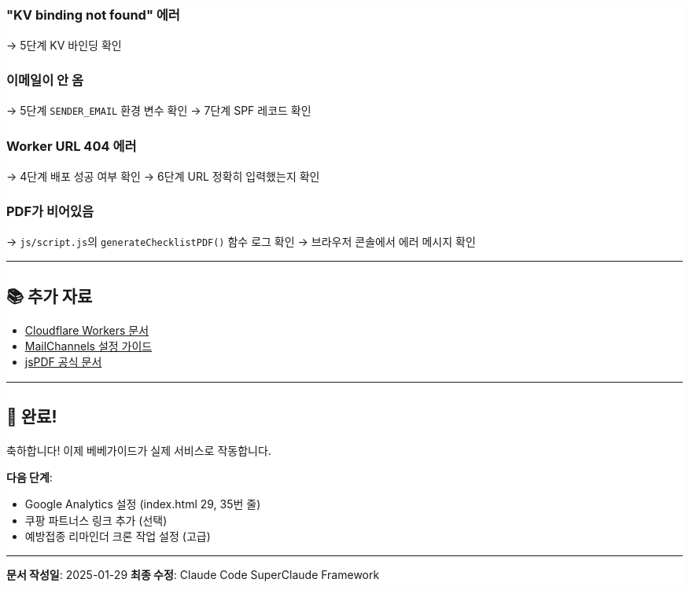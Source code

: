 ### "KV binding not found" 에러
→ 5단계 KV 바인딩 확인

### 이메일이 안 옴
→ 5단계 `SENDER_EMAIL` 환경 변수 확인
→ 7단계 SPF 레코드 확인

### Worker URL 404 에러
→ 4단계 배포 성공 여부 확인
→ 6단계 URL 정확히 입력했는지 확인

### PDF가 비어있음
→ `js/script.js`의 `generateChecklistPDF()` 함수 로그 확인
→ 브라우저 콘솔에서 에러 메시지 확인

---

## 📚 추가 자료

- [Cloudflare Workers 문서](https://developers.cloudflare.com/workers/)
- [MailChannels 설정 가이드](https://support.mailchannels.com/)
- [jsPDF 공식 문서](https://github.com/parallax/jsPDF)

---

## 🎉 완료!

축하합니다! 이제 베베가이드가 실제 서비스로 작동합니다.

**다음 단계**:
- Google Analytics 설정 (index.html 29, 35번 줄)
- 쿠팡 파트너스 링크 추가 (선택)
- 예방접종 리마인더 크론 작업 설정 (고급)

---

**문서 작성일**: 2025-01-29
**최종 수정**: Claude Code SuperClaude Framework
